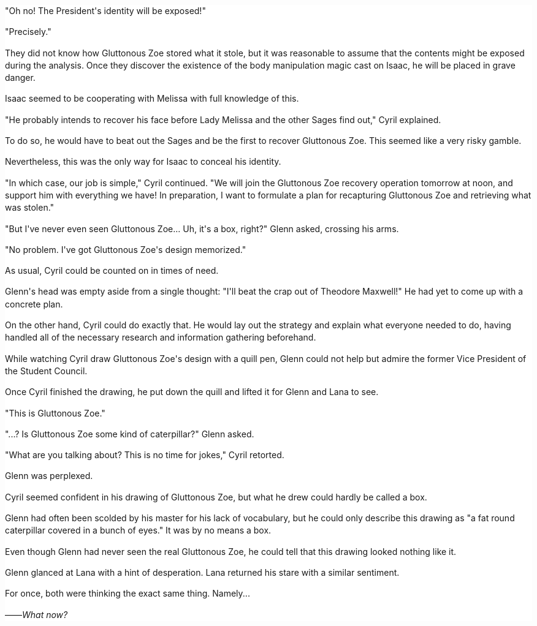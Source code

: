 "Oh no! The President's identity will be exposed!"

"Precisely."

They did not know how Gluttonous Zoe stored what it stole, but it was reasonable to assume that the contents might be exposed during the analysis. Once they discover the existence of the body manipulation magic cast on Isaac, he will be placed in grave danger.

Isaac seemed to be cooperating with Melissa with full knowledge of this.

"He probably intends to recover his face before Lady Melissa and the other Sages find out," Cyril explained.

To do so, he would have to beat out the Sages and be the first to recover Gluttonous Zoe. This seemed like a very risky gamble.

Nevertheless, this was the only way for Isaac to conceal his identity.

"In which case, our job is simple," Cyril continued. "We will join the Gluttonous Zoe recovery operation tomorrow at noon, and support him with everything we have! In preparation, I want to formulate a plan for recapturing Gluttonous Zoe and retrieving what was stolen."

"But I've never even seen Gluttonous Zoe... Uh, it's a box, right?" Glenn asked, crossing his arms.

"No problem. I've got Gluttonous Zoe's design memorized."

As usual, Cyril could be counted on in times of need.

Glenn's head was empty aside from a single thought: "I'll beat the crap out of Theodore Maxwell!" He had yet to come up with a concrete plan.

On the other hand, Cyril could do exactly that. He would lay out the strategy and explain what everyone needed to do, having handled all of the necessary research and information gathering beforehand.

While watching Cyril draw Gluttonous Zoe's design with a quill pen, Glenn could not help but admire the former Vice President of the Student Council.

Once Cyril finished the drawing, he put down the quill and lifted it for Glenn and Lana to see.

"This is Gluttonous Zoe."

"...? Is Gluttonous Zoe some kind of caterpillar?" Glenn asked.

"What are you talking about? This is no time for jokes," Cyril retorted.

Glenn was perplexed.

Cyril seemed confident in his drawing of Gluttonous Zoe, but what he drew could hardly be called a box.

Glenn had often been scolded by his master for his lack of vocabulary, but he could only describe this drawing as "a fat round caterpillar covered in a bunch of eyes." It was by no means a box.

Even though Glenn had never seen the real Gluttonous Zoe, he could tell that this drawing looked nothing like it.

Glenn glanced at Lana with a hint of desperation. Lana returned his stare with a similar sentiment.

For once, both were thinking the exact same thing. Namely...

——*What now?*
